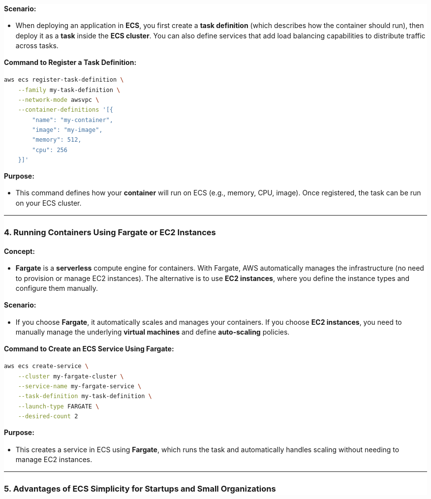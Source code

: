 **Scenario:**
- When deploying an application in **ECS**, you first create a **task definition** (which describes how the container should run), then deploy it as a **task** inside the **ECS cluster**. You can also define services that add load balancing capabilities to distribute traffic across tasks.

**Command to Register a Task Definition:**
```bash
aws ecs register-task-definition \
    --family my-task-definition \
    --network-mode awsvpc \
    --container-definitions '[{
        "name": "my-container",
        "image": "my-image",
        "memory": 512,
        "cpu": 256
    }]'
```

**Purpose:**
- This command defines how your **container** will run on ECS (e.g., memory, CPU, image). Once registered, the task can be run on your ECS cluster.

---

### **4. Running Containers Using Fargate or EC2 Instances**

**Concept:**
- **Fargate** is a **serverless** compute engine for containers. With Fargate, AWS automatically manages the infrastructure (no need to provision or manage EC2 instances). The alternative is to use **EC2 instances**, where you define the instance types and configure them manually.

**Scenario:**
- If you choose **Fargate**, it automatically scales and manages your containers. If you choose **EC2 instances**, you need to manually manage the underlying **virtual machines** and define **auto-scaling** policies.

**Command to Create an ECS Service Using Fargate:**
```bash
aws ecs create-service \
    --cluster my-fargate-cluster \
    --service-name my-fargate-service \
    --task-definition my-task-definition \
    --launch-type FARGATE \
    --desired-count 2
```

**Purpose:**
- This creates a service in ECS using **Fargate**, which runs the task and automatically handles scaling without needing to manage EC2 instances.

---

### **5. Advantages of ECS Simplicity for Startups and Small Organizations**
